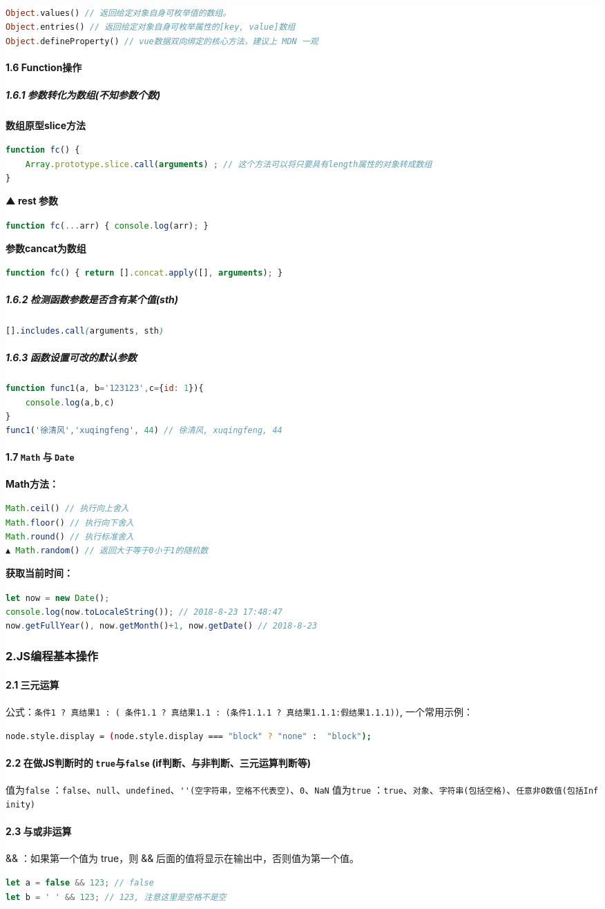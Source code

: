 ```dart
Object.values() // 返回给定对象自身可枚举值的数组。
Object.entries() // 返回给定对象自身可枚举属性的[key, value]数组
Object.defineProperty() // vue数据双向绑定的核心方法，建议上 MDN 一观
```

#### 1.6 Function操作
##### 1.6.1 参数转化为数组(不知参数个数)
**数组原型slice方法**
```js
function fc() {
    Array.prototype.slice.call(arguments) ; // 这个方法可以将只要具有length属性的对象转成数组
}
```
**▲ rest 参数**

```js
function fc(...arr) { console.log(arr); }
```
**参数cancat为数组**
```js
function fc() { return [].concat.apply([], arguments); }
```
##### 1.6.2 检测函数参数是否含有某个值(sth)
```css
[].includes.call(arguments, sth)
```
##### 1.6.3 函数设置可改的默认参数
```js
function func1(a, b='123123',c={id: 1}){
    console.log(a,b,c)
}
func1('徐清风','xuqingfeng', 44) // 徐清风, xuqingfeng, 44
```

#### 1.7 `Math` 与 `Date`
**Math方法：**

```js
Math.ceil() // 执行向上舍入
Math.floor() // 执行向下舍入
Math.round() // 执行标准舍入
▲ Math.random() // 返回大于等于0小于1的随机数
```
**获取当前时间：**
```js
let now = new Date();
console.log(now.toLocaleString()); // 2018-8-23 17:48:47
now.getFullYear(), now.getMonth()+1, now.getDate() // 2018-8-23
```

### 2.JS编程基本操作
#### 2.1 三元运算
公式：`条件1 ? 真结果1 : ( 条件1.1 ? 真结果1.1 : (条件1.1.1 ? 真结果1.1.1:假结果1.1.1))`, 一个常用示例：
```bash
node.style.display = (node.style.display === "block" ? "none" :  "block");
```
#### 2.2 在做JS判断时的 `true`与`false` (if判断、与非判断、三元运算判断等)
值为`false` ：`false`、`null`、`undefined`、`''(空字符串，空格不代表空)`、`0`、`NaN`
值为`true` ：`true`、`对象`、`字符串(包括空格)`、`任意非0数值(包括Infinity)`
#### 2.3 与或非运算
&& ：如果第一个值为 true，则 && 后面的值将显示在输出中，否则值为第一个值。
```js
let a = false && 123; // false
let b = ' ' && 123; // 123, 注意这里是空格不是空
```